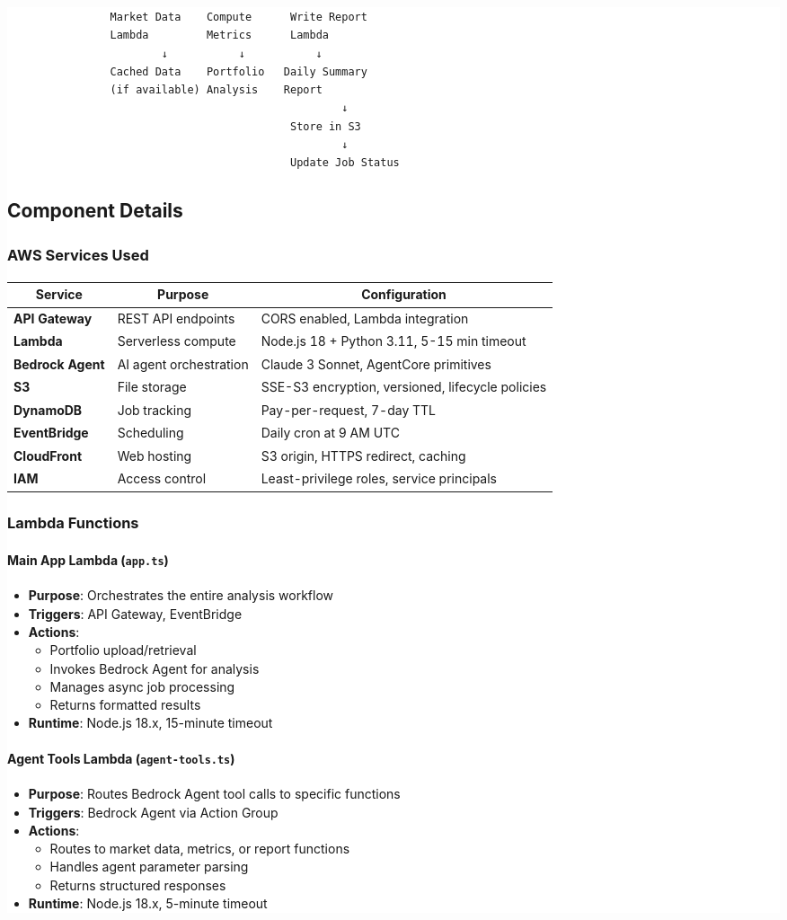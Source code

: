 ```
                Market Data    Compute      Write Report
                Lambda         Metrics      Lambda
                        ↓           ↓           ↓
                Cached Data    Portfolio   Daily Summary
                (if available) Analysis    Report
                                                    ↓
                                            Store in S3
                                                    ↓
                                            Update Job Status
```

## Component Details

### AWS Services Used

| Service | Purpose | Configuration |
|---------|---------|---------------|
| **API Gateway** | REST API endpoints | CORS enabled, Lambda integration |
| **Lambda** | Serverless compute | Node.js 18 + Python 3.11, 5-15 min timeout |
| **Bedrock Agent** | AI agent orchestration | Claude 3 Sonnet, AgentCore primitives |
| **S3** | File storage | SSE-S3 encryption, versioned, lifecycle policies |
| **DynamoDB** | Job tracking | Pay-per-request, 7-day TTL |
| **EventBridge** | Scheduling | Daily cron at 9 AM UTC |
| **CloudFront** | Web hosting | S3 origin, HTTPS redirect, caching |
| **IAM** | Access control | Least-privilege roles, service principals |

### Lambda Functions

#### Main App Lambda (`app.ts`)
- **Purpose**: Orchestrates the entire analysis workflow
- **Triggers**: API Gateway, EventBridge
- **Actions**: 
  - Portfolio upload/retrieval
  - Invokes Bedrock Agent for analysis
  - Manages async job processing
  - Returns formatted results
- **Runtime**: Node.js 18.x, 15-minute timeout

#### Agent Tools Lambda (`agent-tools.ts`)
- **Purpose**: Routes Bedrock Agent tool calls to specific functions
- **Triggers**: Bedrock Agent via Action Group
- **Actions**:
  - Routes to market data, metrics, or report functions
  - Handles agent parameter parsing
  - Returns structured responses
- **Runtime**: Node.js 18.x, 5-minute timeout
